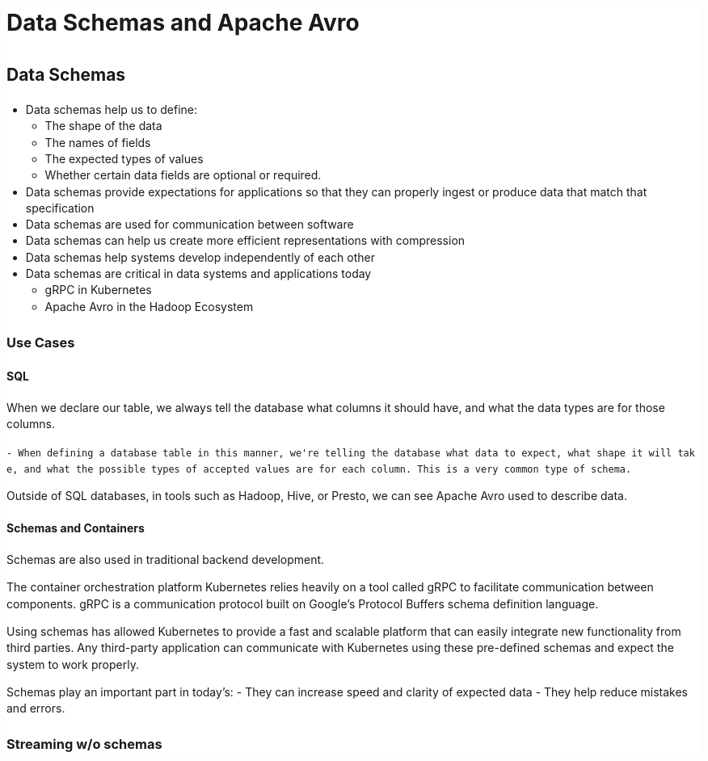 # Data Schemas and Apache Avro

## Data Schemas

- Data schemas help us to define:
    - The shape of the data
    - The names of fields
    - The expected types of values
    - Whether certain data fields are optional or required.
- Data schemas provide expectations for applications so that they can properly ingest or produce data that match that specification
- Data schemas are used for communication between software
- Data schemas can help us create more efficient representations with compression
- Data schemas help systems develop independently of each other
- Data schemas are critical in data systems and applications today
    - gRPC in Kubernetes
    - Apache Avro in the Hadoop Ecosystem

### Use Cases

#### SQL

When we declare our table, we always tell the database what columns it should have, and what the data types are for those columns.

    - When defining a database table in this manner, we're telling the database what data to expect, what shape it will take, and what the possible types of accepted values are for each column. This is a very common type of schema.

Outside of SQL databases, in tools such as Hadoop, Hive, or Presto, we can see Apache Avro used to describe data.

#### Schemas and Containers

Schemas are also used in traditional backend development.

The container orchestration platform Kubernetes relies heavily on a tool called gRPC to facilitate communication between components. gRPC is a communication protocol built on Google’s Protocol Buffers schema definition language.

Using schemas has allowed Kubernetes to provide a fast and scalable platform that can easily integrate new functionality from third parties. Any third-party application can communicate with Kubernetes using these pre-defined schemas and expect the system to work properly.

Schemas play an important part in today’s:
    - They can increase speed and clarity of expected data
    - They help reduce mistakes and errors.


### Streaming w/o schemas
